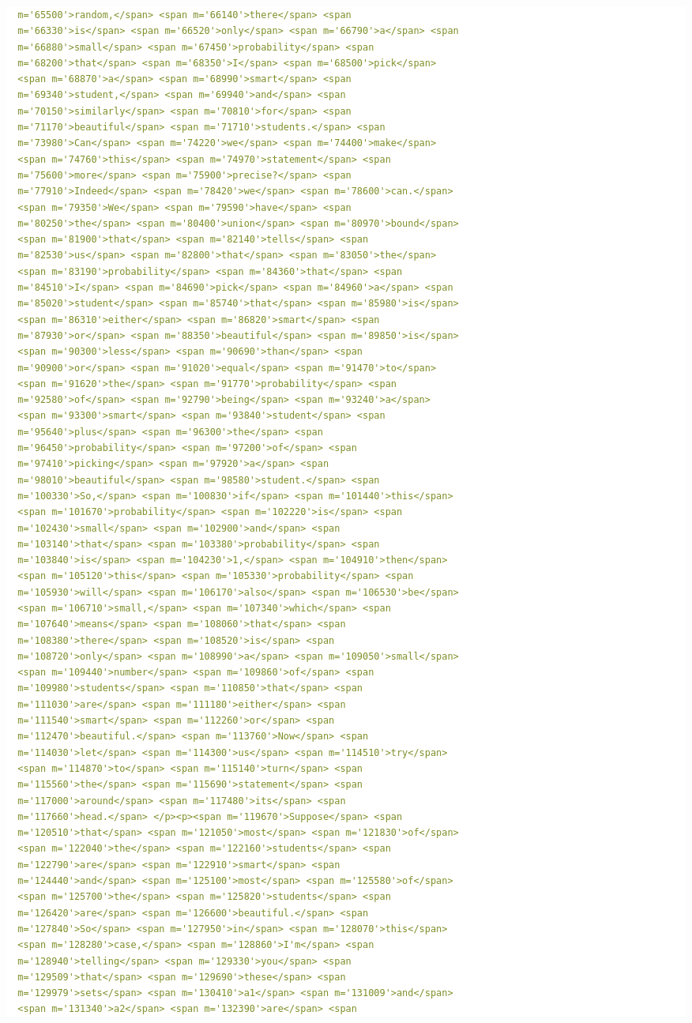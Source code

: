 ```yaml
  m='65500'>random,</span> <span m='66140'>there</span> <span
  m='66330'>is</span> <span m='66520'>only</span> <span m='66790'>a</span> <span
  m='66880'>small</span> <span m='67450'>probability</span> <span
  m='68200'>that</span> <span m='68350'>I</span> <span m='68500'>pick</span>
  <span m='68870'>a</span> <span m='68990'>smart</span> <span
  m='69340'>student,</span> <span m='69940'>and</span> <span
  m='70150'>similarly</span> <span m='70810'>for</span> <span
  m='71170'>beautiful</span> <span m='71710'>students.</span> <span
  m='73980'>Can</span> <span m='74220'>we</span> <span m='74400'>make</span>
  <span m='74760'>this</span> <span m='74970'>statement</span> <span
  m='75600'>more</span> <span m='75900'>precise?</span> <span
  m='77910'>Indeed</span> <span m='78420'>we</span> <span m='78600'>can.</span>
  <span m='79350'>We</span> <span m='79590'>have</span> <span
  m='80250'>the</span> <span m='80400'>union</span> <span m='80970'>bound</span>
  <span m='81900'>that</span> <span m='82140'>tells</span> <span
  m='82530'>us</span> <span m='82800'>that</span> <span m='83050'>the</span>
  <span m='83190'>probability</span> <span m='84360'>that</span> <span
  m='84510'>I</span> <span m='84690'>pick</span> <span m='84960'>a</span> <span
  m='85020'>student</span> <span m='85740'>that</span> <span m='85980'>is</span>
  <span m='86310'>either</span> <span m='86820'>smart</span> <span
  m='87930'>or</span> <span m='88350'>beautiful</span> <span m='89850'>is</span>
  <span m='90300'>less</span> <span m='90690'>than</span> <span
  m='90900'>or</span> <span m='91020'>equal</span> <span m='91470'>to</span>
  <span m='91620'>the</span> <span m='91770'>probability</span> <span
  m='92580'>of</span> <span m='92790'>being</span> <span m='93240'>a</span>
  <span m='93300'>smart</span> <span m='93840'>student</span> <span
  m='95640'>plus</span> <span m='96300'>the</span> <span
  m='96450'>probability</span> <span m='97200'>of</span> <span
  m='97410'>picking</span> <span m='97920'>a</span> <span
  m='98010'>beautiful</span> <span m='98580'>student.</span> <span
  m='100330'>So,</span> <span m='100830'>if</span> <span m='101440'>this</span>
  <span m='101670'>probability</span> <span m='102220'>is</span> <span
  m='102430'>small</span> <span m='102900'>and</span> <span
  m='103140'>that</span> <span m='103380'>probability</span> <span
  m='103840'>is</span> <span m='104230'>1,</span> <span m='104910'>then</span>
  <span m='105120'>this</span> <span m='105330'>probability</span> <span
  m='105930'>will</span> <span m='106170'>also</span> <span m='106530'>be</span>
  <span m='106710'>small,</span> <span m='107340'>which</span> <span
  m='107640'>means</span> <span m='108060'>that</span> <span
  m='108380'>there</span> <span m='108520'>is</span> <span
  m='108720'>only</span> <span m='108990'>a</span> <span m='109050'>small</span>
  <span m='109440'>number</span> <span m='109860'>of</span> <span
  m='109980'>students</span> <span m='110850'>that</span> <span
  m='111030'>are</span> <span m='111180'>either</span> <span
  m='111540'>smart</span> <span m='112260'>or</span> <span
  m='112470'>beautiful.</span> <span m='113760'>Now</span> <span
  m='114030'>let</span> <span m='114300'>us</span> <span m='114510'>try</span>
  <span m='114870'>to</span> <span m='115140'>turn</span> <span
  m='115560'>the</span> <span m='115690'>statement</span> <span
  m='117000'>around</span> <span m='117480'>its</span> <span
  m='117660'>head.</span> </p><p><span m='119670'>Suppose</span> <span
  m='120510'>that</span> <span m='121050'>most</span> <span m='121830'>of</span>
  <span m='122040'>the</span> <span m='122160'>students</span> <span
  m='122790'>are</span> <span m='122910'>smart</span> <span
  m='124440'>and</span> <span m='125100'>most</span> <span m='125580'>of</span>
  <span m='125700'>the</span> <span m='125820'>students</span> <span
  m='126420'>are</span> <span m='126600'>beautiful.</span> <span
  m='127840'>So</span> <span m='127950'>in</span> <span m='128070'>this</span>
  <span m='128280'>case,</span> <span m='128860'>I'm</span> <span
  m='128940'>telling</span> <span m='129330'>you</span> <span
  m='129509'>that</span> <span m='129690'>these</span> <span
  m='129979'>sets</span> <span m='130410'>a1</span> <span m='131009'>and</span>
  <span m='131340'>a2</span> <span m='132390'>are</span> <span
```